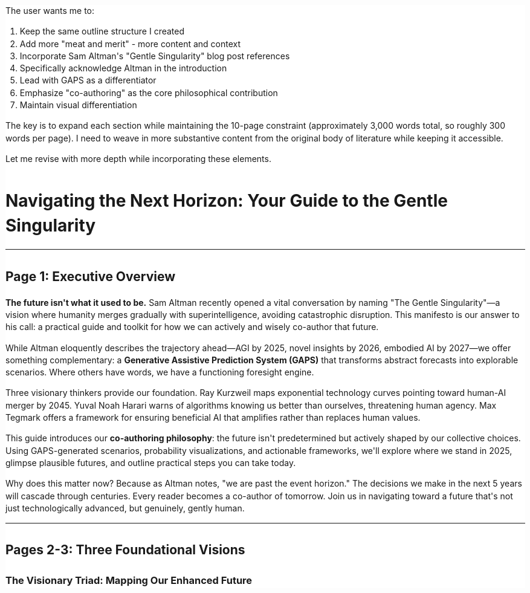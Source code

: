 The user wants me to:

1. Keep the same outline structure I created
2. Add more "meat and merit" - more content and context
3. Incorporate Sam Altman's "Gentle Singularity" blog post references
4. Specifically acknowledge Altman in the introduction
5. Lead with GAPS as a differentiator
6. Emphasize "co-authoring" as the core philosophical contribution
7. Maintain visual differentiation

The key is to expand each section while maintaining the 10-page constraint (approximately 3,000 words total, so roughly 300 words per page). I need to weave in more substantive content from the original body of literature while keeping it accessible.

Let me revise with more depth while incorporating these elements.

# Navigating the Next Horizon: Your Guide to the Gentle Singularity

---

## Page 1: Executive Overview

**The future isn't what it used to be.** Sam Altman recently opened a vital conversation by naming "The Gentle Singularity"—a vision where humanity merges gradually with superintelligence, avoiding catastrophic disruption. This manifesto is our answer to his call: a practical guide and toolkit for how we can actively and wisely co-author that future.

While Altman eloquently describes the trajectory ahead—AGI by 2025, novel insights by 2026, embodied AI by 2027—we offer something complementary: a **Generative Assistive Prediction System (GAPS)** that transforms abstract forecasts into explorable scenarios. Where others have words, we have a functioning foresight engine.

Three visionary thinkers provide our foundation. Ray Kurzweil maps exponential technology curves pointing toward human-AI merger by 2045. Yuval Noah Harari warns of algorithms knowing us better than ourselves, threatening human agency. Max Tegmark offers a framework for ensuring beneficial AI that amplifies rather than replaces human values.

This guide introduces our **co-authoring philosophy**: the future isn't predetermined but actively shaped by our collective choices. Using GAPS-generated scenarios, probability visualizations, and actionable frameworks, we'll explore where we stand in 2025, glimpse plausible futures, and outline practical steps you can take today.

Why does this matter now? Because as Altman notes, "we are past the event horizon." The decisions we make in the next 5 years will cascade through centuries. Every reader becomes a co-author of tomorrow. Join us in navigating toward a future that's not just technologically advanced, but genuinely, gently human.

---

## Pages 2-3: Three Foundational Visions

### The Visionary Triad: Mapping Our Enhanced Future
